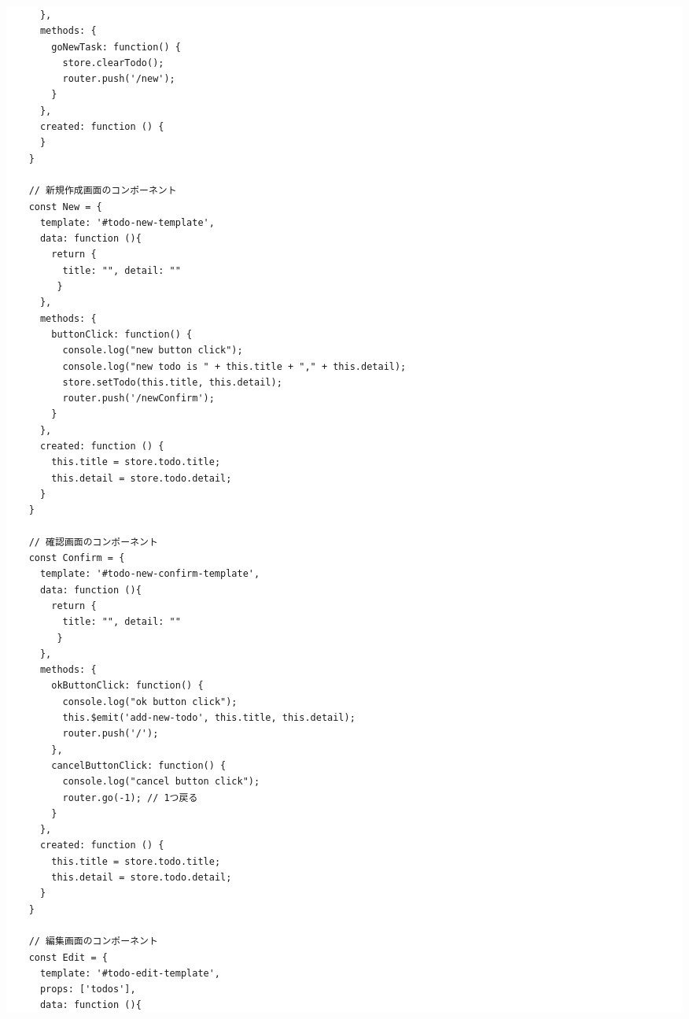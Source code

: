 ```html
      },
      methods: {
        goNewTask: function() {
          store.clearTodo();
          router.push('/new');
        }
      },
      created: function () {
      }
    }

    // 新規作成画面のコンポーネント
    const New = { 
      template: '#todo-new-template',
      data: function (){
        return {
          title: "", detail: ""
         }
      },
      methods: {
        buttonClick: function() {
          console.log("new button click");
          console.log("new todo is " + this.title + "," + this.detail);
          store.setTodo(this.title, this.detail);
          router.push('/newConfirm');
        }
      },
      created: function () {
        this.title = store.todo.title;
        this.detail = store.todo.detail;
      }
    }

    // 確認画面のコンポーネント
    const Confirm = { 
      template: '#todo-new-confirm-template',
      data: function (){
        return {
          title: "", detail: ""
         }
      },
      methods: {
        okButtonClick: function() {
          console.log("ok button click");
          this.$emit('add-new-todo', this.title, this.detail);
          router.push('/');
        },
        cancelButtonClick: function() {
          console.log("cancel button click");
          router.go(-1); // 1つ戻る
        }
      },
      created: function () {
        this.title = store.todo.title;
        this.detail = store.todo.detail;
      }
    }

    // 編集画面のコンポーネント
    const Edit = { 
      template: '#todo-edit-template',
      props: ['todos'],
      data: function (){
```